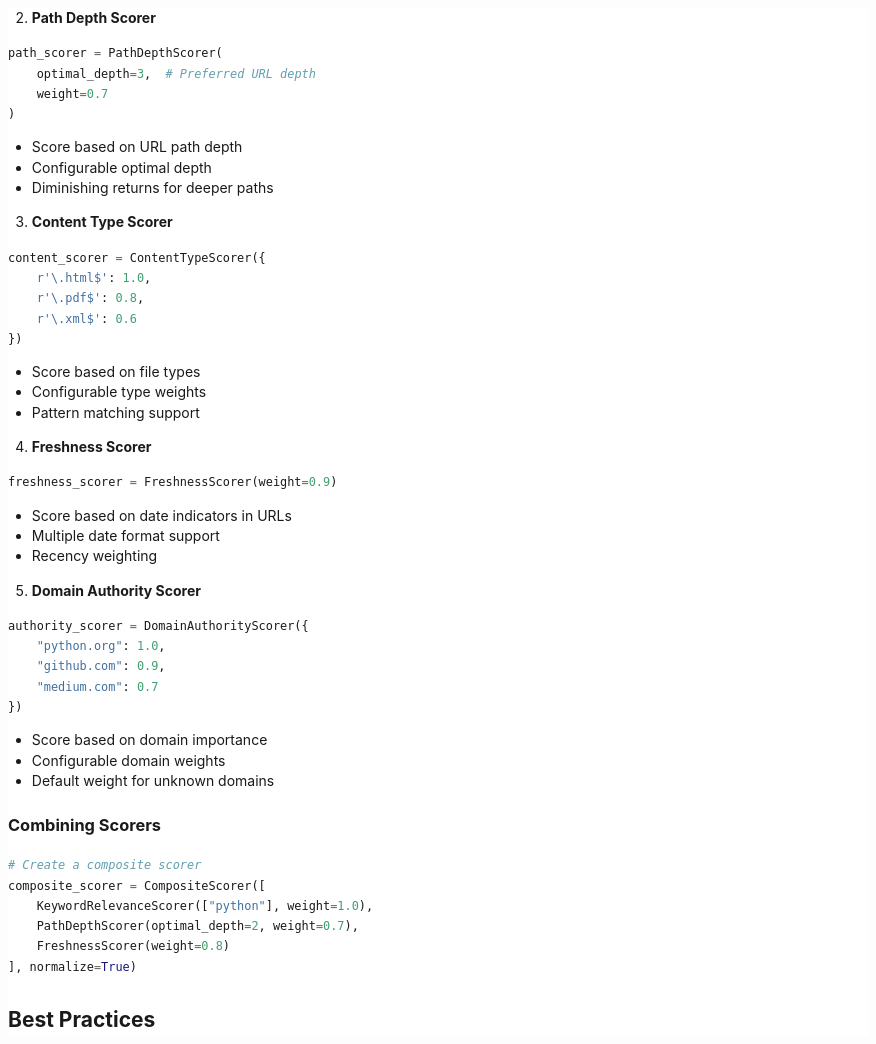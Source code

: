 2. **Path Depth Scorer**
```python
path_scorer = PathDepthScorer(
    optimal_depth=3,  # Preferred URL depth
    weight=0.7
)
```
- Score based on URL path depth
- Configurable optimal depth
- Diminishing returns for deeper paths

3. **Content Type Scorer**
```python
content_scorer = ContentTypeScorer({
    r'\.html$': 1.0,
    r'\.pdf$': 0.8,
    r'\.xml$': 0.6
})
```
- Score based on file types
- Configurable type weights
- Pattern matching support

4. **Freshness Scorer**
```python
freshness_scorer = FreshnessScorer(weight=0.9)
```
- Score based on date indicators in URLs
- Multiple date format support
- Recency weighting

5. **Domain Authority Scorer**
```python
authority_scorer = DomainAuthorityScorer({
    "python.org": 1.0,
    "github.com": 0.9,
    "medium.com": 0.7
})
```
- Score based on domain importance
- Configurable domain weights
- Default weight for unknown domains

### Combining Scorers

```python
# Create a composite scorer
composite_scorer = CompositeScorer([
    KeywordRelevanceScorer(["python"], weight=1.0),
    PathDepthScorer(optimal_depth=2, weight=0.7),
    FreshnessScorer(weight=0.8)
], normalize=True)
```

## Best Practices
